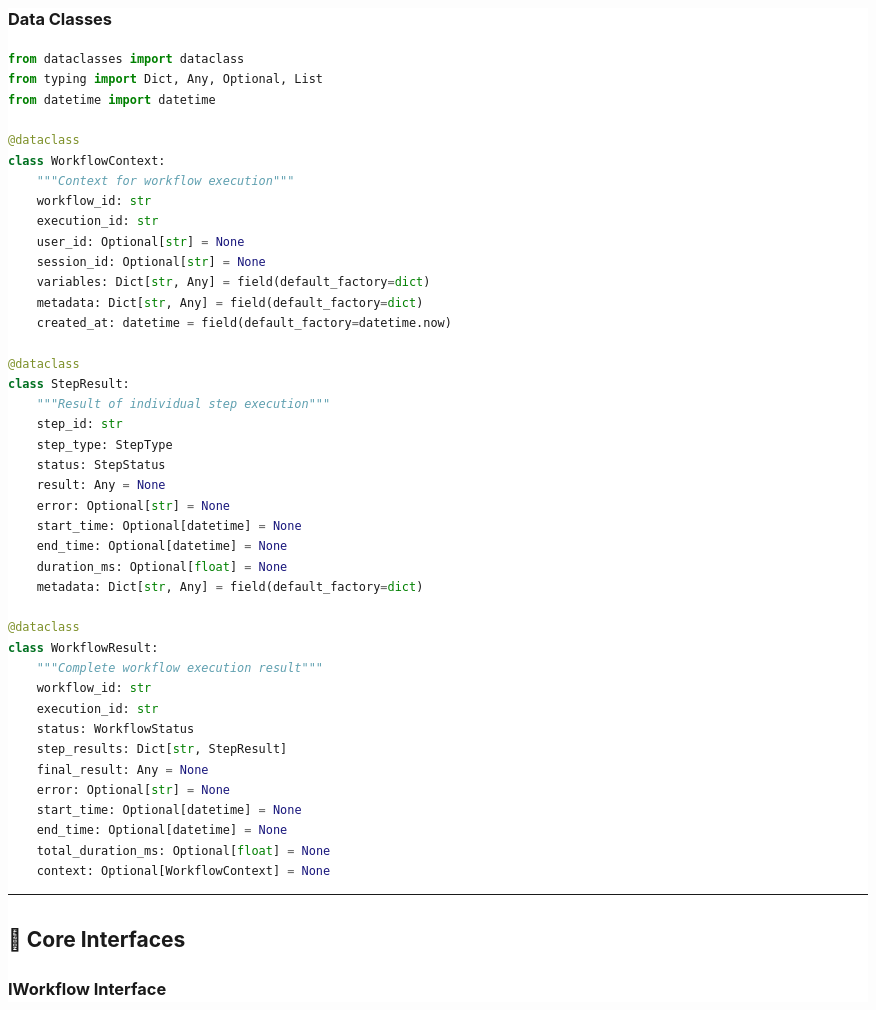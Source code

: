 ### **Data Classes**

```python
from dataclasses import dataclass
from typing import Dict, Any, Optional, List
from datetime import datetime

@dataclass
class WorkflowContext:
    """Context for workflow execution"""
    workflow_id: str
    execution_id: str
    user_id: Optional[str] = None
    session_id: Optional[str] = None
    variables: Dict[str, Any] = field(default_factory=dict)
    metadata: Dict[str, Any] = field(default_factory=dict)
    created_at: datetime = field(default_factory=datetime.now)

@dataclass
class StepResult:
    """Result of individual step execution"""
    step_id: str
    step_type: StepType
    status: StepStatus
    result: Any = None
    error: Optional[str] = None
    start_time: Optional[datetime] = None
    end_time: Optional[datetime] = None
    duration_ms: Optional[float] = None
    metadata: Dict[str, Any] = field(default_factory=dict)

@dataclass
class WorkflowResult:
    """Complete workflow execution result"""
    workflow_id: str
    execution_id: str
    status: WorkflowStatus
    step_results: Dict[str, StepResult]
    final_result: Any = None
    error: Optional[str] = None
    start_time: Optional[datetime] = None
    end_time: Optional[datetime] = None
    total_duration_ms: Optional[float] = None
    context: Optional[WorkflowContext] = None
```

---

## 🔧 Core Interfaces

### **IWorkflow Interface**
